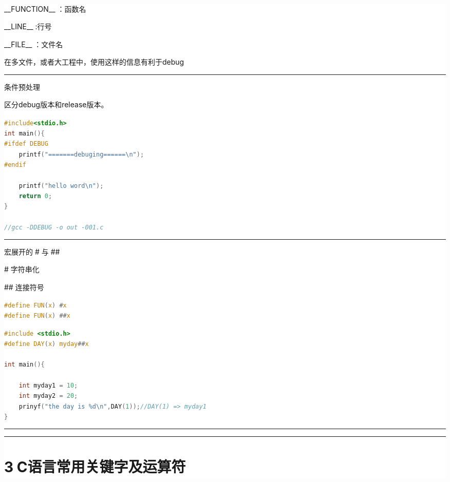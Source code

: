 \_\_FUNCTION\_\_	：函数名

\_\_LINE\_\_	:行号

\_\_FILE\_\_	：文件名

在多文件，或者大工程中，使用这样的信息有利于debug

---

条件预处理

区分debug版本和release版本。

```c
#include<stdio.h>
int main(){
#ifdef DEBUG
    printf("=======debuging======\n");
#endif
    
    printf("hello word\n");
    return 0;
}

//gcc -DDEBUG -o out -001.c 
```

---

宏展开的 # 与 ##

\# 字符串化

\#\# 连接符号

```c
#define FUN(x) #x
#define FUN(x) ##x
```

```c
#include <stdio.h>
#define DAY(x) myday##x

int main(){
    
    int myday1 = 10;
    int myday2 = 20;
    prinyf("the day is %d\n",DAY(1));//DAY(1) => myday1
}
```

---

---

# 3 C语言常用关键字及运算符
